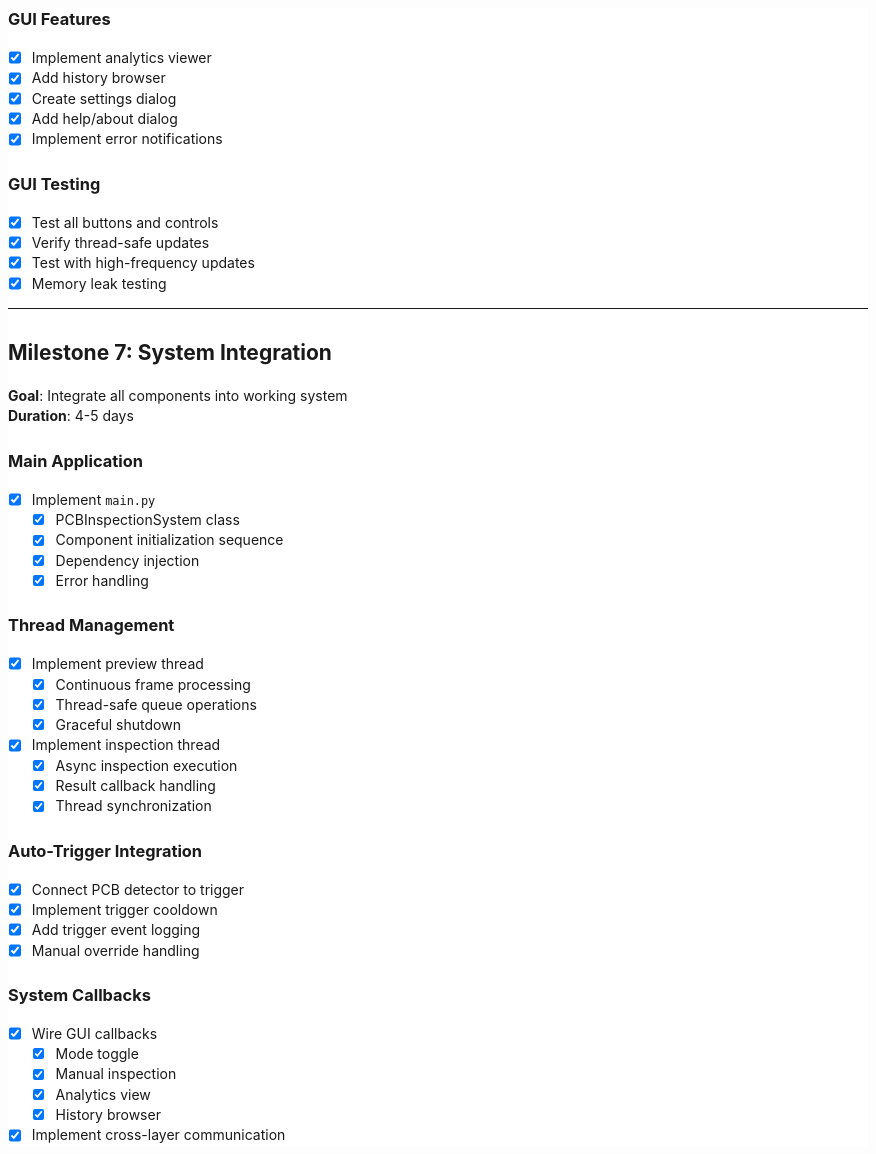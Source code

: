 ### GUI Features
- [x] Implement analytics viewer
- [x] Add history browser
- [x] Create settings dialog
- [x] Add help/about dialog
- [x] Implement error notifications

### GUI Testing
- [x] Test all buttons and controls
- [x] Verify thread-safe updates
- [x] Test with high-frequency updates
- [x] Memory leak testing

---

## Milestone 7: System Integration
**Goal**: Integrate all components into working system  
**Duration**: 4-5 days

### Main Application
- [x] Implement `main.py`
  - [x] PCBInspectionSystem class
  - [x] Component initialization sequence
  - [x] Dependency injection
  - [x] Error handling

### Thread Management
- [x] Implement preview thread
  - [x] Continuous frame processing
  - [x] Thread-safe queue operations
  - [x] Graceful shutdown
- [x] Implement inspection thread
  - [x] Async inspection execution
  - [x] Result callback handling
  - [x] Thread synchronization

### Auto-Trigger Integration
- [x] Connect PCB detector to trigger
- [x] Implement trigger cooldown
- [x] Add trigger event logging
- [x] Manual override handling

### System Callbacks
- [x] Wire GUI callbacks
  - [x] Mode toggle
  - [x] Manual inspection
  - [x] Analytics view
  - [x] History browser
- [x] Implement cross-layer communication

